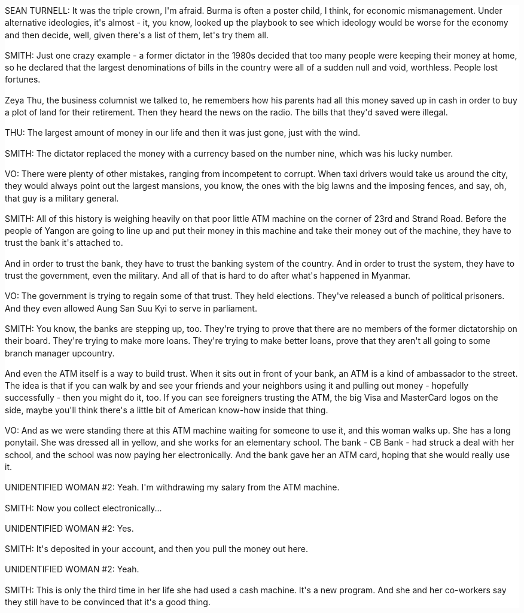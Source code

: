 SEAN TURNELL: It was the triple crown, I'm afraid. Burma is often a poster child, I think, for economic mismanagement. Under alternative ideologies, it's almost - it, you know, looked up the playbook to see which ideology would be worse for the economy and then decide, well, given there's a list of them, let's try them all.

SMITH: Just one crazy example - a former dictator in the 1980s decided that too many people were keeping their money at home, so he declared that the largest denominations of bills in the country were all of a sudden null and void, worthless. People lost fortunes.

Zeya Thu, the business columnist we talked to, he remembers how his parents had all this money saved up in cash in order to buy a plot of land for their retirement. Then they heard the news on the radio. The bills that they'd saved were illegal.

THU: The largest amount of money in our life and then it was just gone, just with the wind.

SMITH: The dictator replaced the money with a currency based on the number nine, which was his lucky number.

VO: There were plenty of other mistakes, ranging from incompetent to corrupt. When taxi drivers would take us around the city, they would always point out the largest mansions, you know, the ones with the big lawns and the imposing fences, and say, oh, that guy is a military general.

SMITH: All of this history is weighing heavily on that poor little ATM machine on the corner of 23rd and Strand Road. Before the people of Yangon are going to line up and put their money in this machine and take their money out of the machine, they have to trust the bank it's attached to.

And in order to trust the bank, they have to trust the banking system of the country. And in order to trust the system, they have to trust the government, even the military. And all of that is hard to do after what's happened in Myanmar.

VO: The government is trying to regain some of that trust. They held elections. They've released a bunch of political prisoners. And they even allowed Aung San Suu Kyi to serve in parliament.

SMITH: You know, the banks are stepping up, too. They're trying to prove that there are no members of the former dictatorship on their board. They're trying to make more loans. They're trying to make better loans, prove that they aren't all going to some branch manager upcountry.

And even the ATM itself is a way to build trust. When it sits out in front of your bank, an ATM is a kind of ambassador to the street. The idea is that if you can walk by and see your friends and your neighbors using it and pulling out money - hopefully successfully - then you might do it, too. If you can see foreigners trusting the ATM, the big Visa and MasterCard logos on the side, maybe you'll think there's a little bit of American know-how inside that thing.

VO: And as we were standing there at this ATM machine waiting for someone to use it, and this woman walks up. She has a long ponytail. She was dressed all in yellow, and she works for an elementary school. The bank - CB Bank - had struck a deal with her school, and the school was now paying her electronically. And the bank gave her an ATM card, hoping that she would really use it.

UNIDENTIFIED WOMAN #2: Yeah. I'm withdrawing my salary from the ATM machine.

SMITH: Now you collect electronically...

UNIDENTIFIED WOMAN #2: Yes.

SMITH: It's deposited in your account, and then you pull the money out here.

UNIDENTIFIED WOMAN #2: Yeah.

SMITH: This is only the third time in her life she had used a cash machine. It's a new program. And she and her co-workers say they still have to be convinced that it's a good thing.
